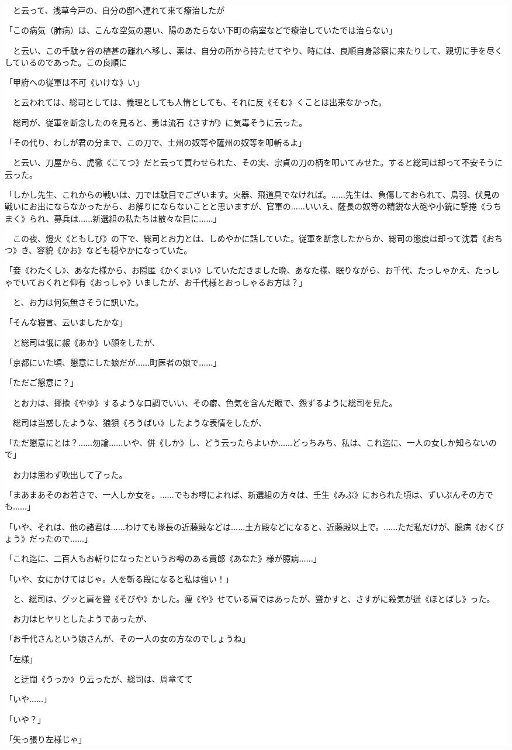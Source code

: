 　と云って、浅草今戸の、自分の邸へ連れて来て療治したが

「この病気（肺病）は、こんな空気の悪い、陽のあたらない下町の病室などで療治していたでは治らない」

　と云い、この千駄ヶ谷の植甚の離れへ移し、薬は、自分の所から持たせてやり、時には、良順自身診察に来たりして、親切に手を尽くしているのであった。この良順に

「甲府への従軍は不可《いけな》い」

　と云われては、総司としては、義理としても人情としても、それに反《そむ》くことは出来なかった。

　総司が、従軍を断念したのを見ると、勇は流石《さすが》に気毒そうに云った。

「その代り、わしが君の分まで、この刀で、土州の奴等や薩州の奴等を叩斬るよ」

　と云い、刀屋から、虎徹《こてつ》だと云って買わせられた、その実、宗貞の刀の柄を叩いてみせた。すると総司は却って不安そうに云った。

「しかし先生、これからの戦いは、刀では駄目でございます。火器、飛道具でなければ。……先生は、負傷しておられて、鳥羽、伏見の戦いにお出にならなかったから、お解りにならないことと思いますが、官軍の……いいえ、薩長の奴等の精鋭な大砲や小銃に撃捲《うちまく》られ、募兵は……新選組の私たちは散々な目に……」



　この夜、燈火《ともしび》の下で、総司とお力とは、しめやかに話していた。従軍を断念したからか、総司の態度は却って沈着《おちつ》き、容貌《かお》なども穏やかになっていた。

「妾《わたくし》、あなた様から、お隠匿《かくまい》していただきました晩、あなた様、眠りながら、お千代、たっしゃかえ、たっしゃでいておくれと仰有《おっしゃ》いましたが、お千代様とおっしゃるお方は？」

　と、お力は何気無さそうに訊いた。

「そんな寝言、云いましたかな」

　と総司は俄に赧《あか》い顔をしたが、

「京都にいた頃、懇意にした娘だが……町医者の娘で……」

「ただご懇意に？」

　とお力は、揶揄《やゆ》するような口調でいい、その癖、色気を含んだ眼で、怨ずるように総司を見た。

　総司は当惑したような、狼狽《ろうばい》したような表情をしたが、

「ただ懇意にとは？……勿論……いや、併《しか》し、どう云ったらよいか……どっちみち、私は、これ迄に、一人の女しか知らないので」

　お力は思わず吹出して了った。

「まあまあそのお若さで、一人しか女を。……でもお噂によれば、新選組の方々は、壬生《みぶ》におられた頃は、ずいぶんその方でも……」

「いや、それは、他の諸君は……わけても隊長の近藤殿などは……土方殿などになると、近藤殿以上で。……ただ私だけが、臆病《おくびょう》だったので……」

「これ迄に、二百人もお斬りになったというお噂のある貴郎《あなた》様が臆病……」

「いや、女にかけてはじゃ。人を斬る段になると私は強い！」

　と、総司は、グッと肩を聳《そびや》かした。痩《や》せている肩ではあったが、聳かすと、さすがに殺気が迸《ほとばし》った。

　お力はヒヤリとしたようであったが、

「お千代さんという娘さんが、その一人の女の方なのでしょうね」

「左様」

　と迂闊《うっか》り云ったが、総司は、周章てて

「いや……」

「いや？」

「矢っ張り左様じゃ」
